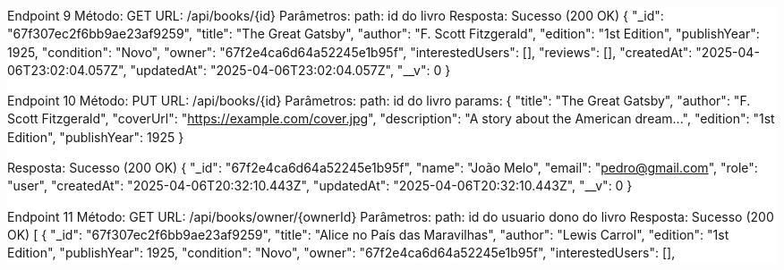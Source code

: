 Endpoint 9
Método: GET
URL: /api/books/{id}
Parâmetros:
path: id do livro
Resposta:
Sucesso (200 OK)
{
  "_id": "67f307ec2f6bb9ae23af9259",
  "title": "The Great Gatsby",
  "author": "F. Scott Fitzgerald",
  "edition": "1st Edition",
  "publishYear": 1925,
  "condition": "Novo",
  "owner": "67f2e4ca6d64a52245e1b95f",
  "interestedUsers": [],
  "reviews": [],
  "createdAt": "2025-04-06T23:02:04.057Z",
  "updatedAt": "2025-04-06T23:02:04.057Z",
  "__v": 0
}

Endpoint 10
Método: PUT
URL: /api/books/{id}
Parâmetros:
path: id do livro
params: {
  "title": "The Great Gatsby",
  "author": "F. Scott Fitzgerald",
  "coverUrl": "https://example.com/cover.jpg",
  "description": "A story about the American dream...",
  "edition": "1st Edition",
  "publishYear": 1925
}

Resposta:
Sucesso (200 OK)
{
  "_id": "67f2e4ca6d64a52245e1b95f",
  "name": "João Melo",
  "email": "pedro@gmail.com",
  "role": "user",
  "createdAt": "2025-04-06T20:32:10.443Z",
  "updatedAt": "2025-04-06T20:32:10.443Z",
  "__v": 0
}

Endpoint 11
Método: GET
URL: /api/books/owner/{ownerId}
Parâmetros:
path: id do usuario dono do livro
Resposta:
Sucesso (200 OK)
[
  {
    "_id": "67f307ec2f6bb9ae23af9259",
    "title": "Alice no País das Maravilhas",
    "author": "Lewis Carrol",
    "edition": "1st Edition",
    "publishYear": 1925,
    "condition": "Novo",
    "owner": "67f2e4ca6d64a52245e1b95f",
    "interestedUsers": [],
